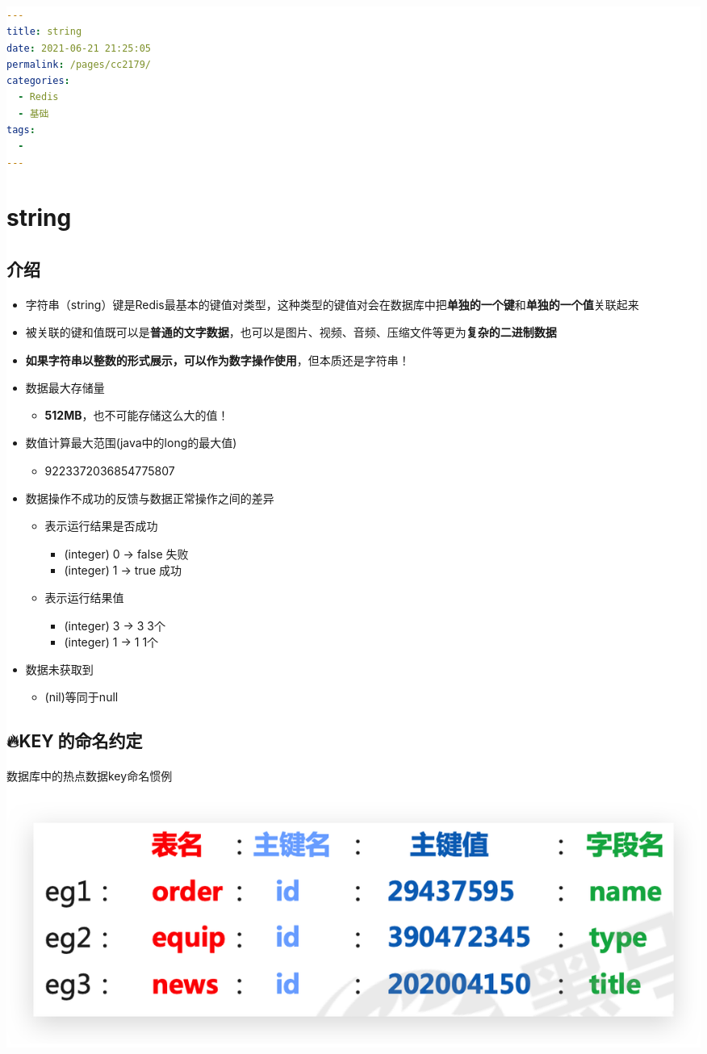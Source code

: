 ```yaml
---
title: string
date: 2021-06-21 21:25:05
permalink: /pages/cc2179/
categories:
  - Redis
  - 基础
tags:
  - 
---
```

# string

## 介绍

* 字符串（string）键是Redis最基本的键值对类型，这种类型的键值对会在数据库中把**单独的一个键**和**单独的一个值**关联起来
* 被关联的键和值既可以是**普通的文字数据**，也可以是图片、视频、音频、压缩文件等更为**复杂的二进制数据**
* **如果字符串以整数的形式展示，可以作为数字操作使用**，但本质还是字符串！
* 数据最大存储量

  * **512MB**，也不可能存储这么大的值！
* 数值计算最大范围(java中的long的最大值)

  * 9223372036854775807
* 数据操作不成功的反馈与数据正常操作之间的差异

  * 表示运行结果是否成功

    * (integer) 0 → false 失败
    * (integer) 1 → true 成功
  * 表示运行结果值

    * (integer) 3 → 3 3个
    * (integer) 1 → 1 1个
* 数据未获取到

  * (nil)等同于null

## 🔥KEY 的命名约定

数据库中的热点数据key命名惯例

![image-20210224235138080](../images/image-20210224235138080.png)
